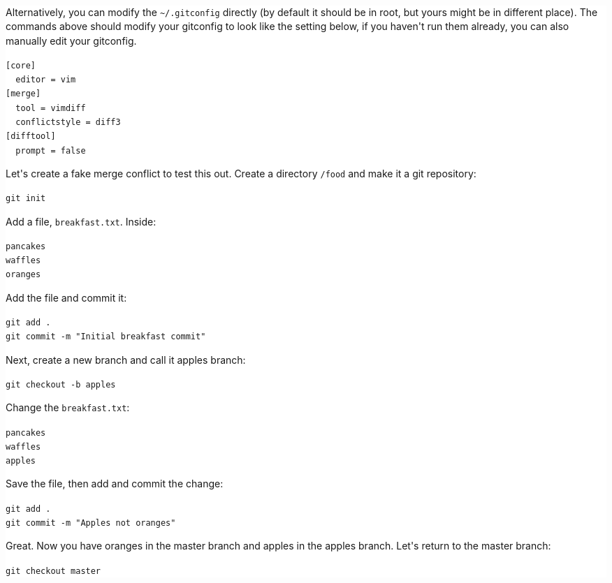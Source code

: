 Alternatively, you can modify the `~/.gitconfig` directly (by default it should be in root, but yours might be in different place). The commands above should modify your gitconfig to look like the setting below, if you haven't run them already, you can also manually edit your gitconfig.

```
[core]
  editor = vim
[merge]
  tool = vimdiff
  conflictstyle = diff3
[difftool]
  prompt = false
```

Let's create a fake merge conflict to test this out. Create a directory `/food` and make it a git repository:

```
git init
```

Add a file, `breakfast.txt`. Inside:

```
pancakes
waffles
oranges
```

Add the file and commit it:

```
git add .
git commit -m "Initial breakfast commit"
```

Next, create a new branch and call it apples branch:

```
git checkout -b apples
```

Change the `breakfast.txt`:

```
pancakes
waffles
apples
```

Save the file, then add and commit the change:

```
git add .
git commit -m "Apples not oranges"
```

Great. Now you have oranges in the master branch and apples in the apples branch. Let's return to the master branch:

```
git checkout master
```
